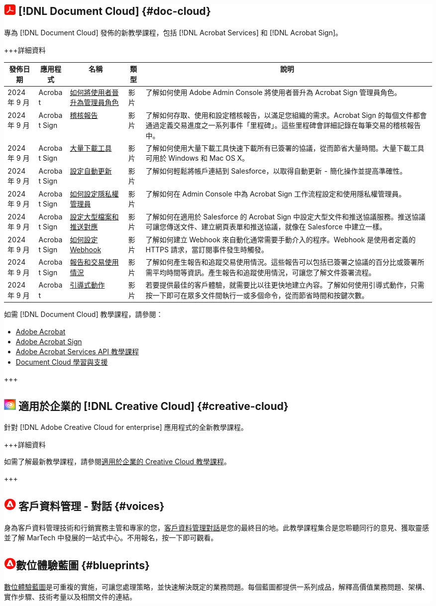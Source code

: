 ## ![圖示](/assets/document-cloud-24.png) [!DNL Document Cloud] {#doc-cloud}

專為 [!DNL Document Cloud] 發佈的新教學課程，包括 [!DNL Acrobat Services] 和 [!DNL Acrobat Sign]。

+++詳細資料

| 發佈日期 | 應用程式 | 名稱 | 類型 | 說明 |
| -----------| ---------- | ---------- | ---------- |---------- |
| 2024 年 9 月 | Acrobat | [如何將使用者晉升為管理員角色](https://experienceleague.adobe.com/docs/document-cloud-learn/sign-learning-hub/admin-set-up/getting-started-admin/promote-admin.html?lang=zh-hant) | 影片 | 了解如何使用 Adobe Admin Console 將使用者晉升為 Acrobat Sign 管理員角色。 |
| 2024 年 9 月 | Acrobat Sign | [稽核報告](https://experienceleague.adobe.com/zh-hant/docs/document-cloud-learn/sign-learning-hub/admin-set-up/getting-started-admin/audit-reports) | 影片 | 了解如何存取、使用和設定稽核報告，以滿足您組織的需求。Acrobat Sign 的每個文件都會通過定義交易進度之一系列事件「里程碑」。這些里程碑會詳細記錄在每筆交易的稽核報告中。 |
| 2024 年 9 月 | Acrobat Sign | [大量下載工具](https://experienceleague.adobe.com/zh-hant/docs/document-cloud-learn/sign-learning-hub/admin-set-up/advanced-tasks-admins/bulk-download-tool) | 影片 | 了解如何使用大量下載工具快速下載所有已簽署的協議，從而節省大量時間。大量下載工具可用於 Windows 和 Mac OS X。 |
| 2024 年 9 月 | Acrobat Sign | [設定自動更新](https://experienceleague.adobe.com/zh-hant/docs/document-cloud-learn/sign-learning-hub/integrations/salesforce/salesforce-automatic-updates) | 影片 | 了解如何輕鬆將帳戶連結到 Salesforce，以取得自動更新 - 簡化操作並提高準確性。 |
| 2024 年 9 月 | Acrobat Sign | [如何設定隱私權管理員](https://experienceleague.adobe.com/zh-hant/docs/document-cloud-learn/sign-learning-hub/admin-set-up/advanced-tasks-admins/privacy) | 影片 | 了解如何在 Admin Console 中為 Acrobat Sign 工作流程設定和使用隱私權管理員。 |
| 2024 年 9 月 | Acrobat Sign | [設定大型檔案和推送對應](https://experienceleague.adobe.com/zh-hant/docs/document-cloud-learn/sign-learning-hub/integrations/salesforce/salesforce-large-files) | 影片 | 了解如何在適用於 Salesforce 的 Acrobat Sign 中設定大型文件和推送協議服務。推送協議可讓您傳送文件、建立網頁表單和推送協議，就像在 Salesforce 中建立一樣。 |
| 2024 年 9 月 | Acrobat Sign | [如何設定 Webhook](https://experienceleague.adobe.com/zh-hant/docs/document-cloud-learn/sign-learning-hub/develop/custom/webhooks) | 影片 | 了解如何建立 Webhook 來自動化通常需要手動介入的程序。Webhook 是使用者定義的 HTTPS 請求，當訂閱事件發生時觸發。 |
| 2024 年 9 月 | Acrobat Sign | [報告和交易使用情況](https://experienceleague.adobe.com/zh-hant/docs/document-cloud-learn/sign-learning-hub/advanced-tasks/advanced-tasks-managing/creating-a-report) | 影片 | 了解如何產生報告和追蹤交易使用情況。這些報告可以包括已簽署之協議的百分比或簽署所需平均時間等資訊。產生報告和追蹤使用情況，可讓您了解文件簽署流程。 |
| 2024 年 9 月 | Acrobat | [引導式動作](https://experienceleague.adobe.com/zh-hant/docs/document-cloud-learn/acrobat-learning/advanced-tasks/action) | 影片 | 若要提供最佳的客戶體驗，就需要比以往更快地建立內容。了解如何使用引導式動作，只需按一下即可在眾多文件間執行一或多個命令，從而節省時間和按鍵次數。 |

如需 [!DNL Document Cloud] 教學課程，請參閱：

* [Adobe Acrobat](https://experienceleague.adobe.com/zh-hant/docs/document-cloud-learn/acrobat-learning/overview)
* [Adobe Acrobat Sign](https://experienceleague.adobe.com/zh-hant/docs/document-cloud-learn/sign-learning-hub/overview)
* [Adobe Acrobat Services API 教學課程](https://experienceleague.adobe.com/zh-hant/docs/acrobat-services-learn/tutorials/overview)
* [Document Cloud 學習與支援](https://helpx.adobe.com/tw/support/document-cloud.html)

+++

## ![圖示](/assets/creative-cloud-24.png) 適用於企業的 [!DNL Creative Cloud] {#creative-cloud}

針對 [!DNL Adobe Creative Cloud for enterprise] 應用程式的全新教學課程。

+++詳細資料

如需了解最新教學課程，請參閱[適用於企業的 Creative Cloud 教學課程](https://experienceleague.adobe.com/zh-hant/docs/creative-cloud-enterprise-learn/cce-learning-hub/overview)。

+++

## ![圖示](/assets/experience-league.png) 客戶資料管理 - 對話 {#voices}

身為客戶資料管理技術和行銷實務主管和專家的您，[客戶資料管理對話](https://experienceleague.adobe.com/zh-hant/docs/events/customer-data-management-voices-recordings/overview)是您的最終目的地。此教學課程集合是您聆聽同行的意見、獲取靈感並了解 MarTech 中發展的一站式中心。不用報名，按一下即可觀看。

## ![圖示](/assets/experience-league.png)數位體驗藍圖 {#blueprints}

[數位體驗藍圖](https://experienceleague.adobe.com/zh-hant/docs/blueprints-learn/architecture/overview)是可重複的實施，可讓您處理策略，並快速解決既定的業務問題。每個藍圖都提供一系列成品，解釋高價值業務問題、架構、實作步驟、技術考量以及相關文件的連結。


